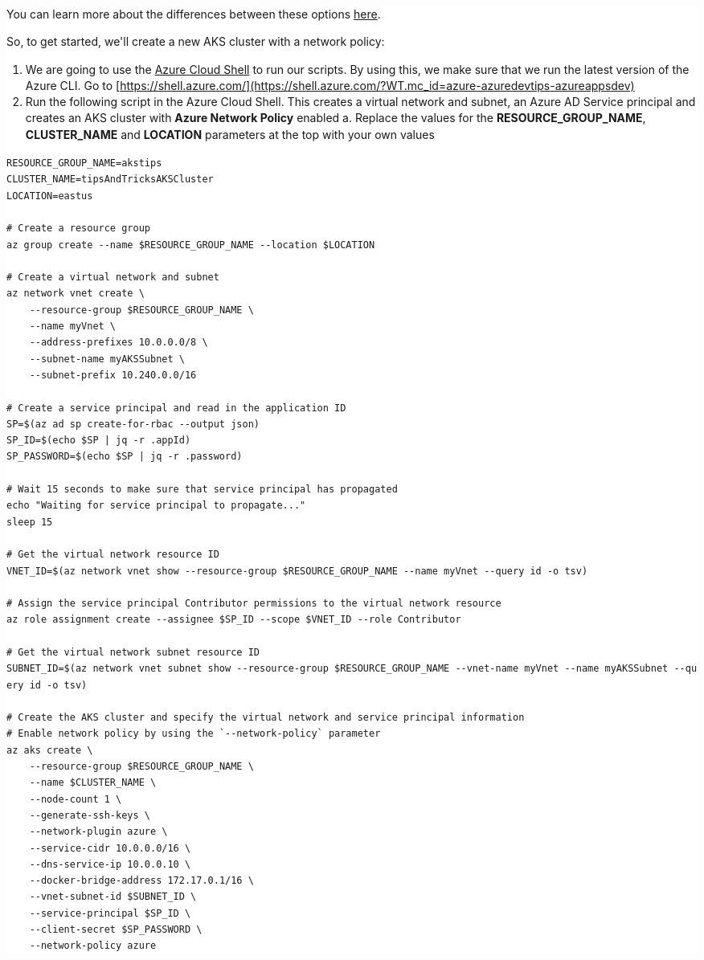 You can learn more about the differences between these options [here](https://docs.microsoft.com/azure/aks/use-network-policies#overview-of-network-policy?WT.mc_id=azure-azuredevtips-azureappsdev). 

So, to get started, we'll create a new AKS cluster with a network policy:
1. We are going to use the [Azure Cloud Shell](https://azure.microsoft.com/features/cloud-shell/?WT.mc_id=azure-azuredevtips-azureappsdev) to run our scripts. By using this, we make sure that we run the latest version of the Azure CLI. Go to [https://shell.azure.com/](https://shell.azure.com/?WT.mc_id=azure-azuredevtips-azureappsdev)
2. Run the following script in the Azure Cloud Shell. This creates a virtual network and subnet, an Azure AD Service principal and creates an AKS cluster with **Azure Network Policy** enabled
   a. Replace the values for the **RESOURCE_GROUP_NAME**, **CLUSTER_NAME** and **LOCATION** parameters at the top with your own values

```
RESOURCE_GROUP_NAME=akstips
CLUSTER_NAME=tipsAndTricksAKSCluster
LOCATION=eastus

# Create a resource group
az group create --name $RESOURCE_GROUP_NAME --location $LOCATION

# Create a virtual network and subnet
az network vnet create \
    --resource-group $RESOURCE_GROUP_NAME \
    --name myVnet \
    --address-prefixes 10.0.0.0/8 \
    --subnet-name myAKSSubnet \
    --subnet-prefix 10.240.0.0/16

# Create a service principal and read in the application ID
SP=$(az ad sp create-for-rbac --output json)
SP_ID=$(echo $SP | jq -r .appId)
SP_PASSWORD=$(echo $SP | jq -r .password)

# Wait 15 seconds to make sure that service principal has propagated
echo "Waiting for service principal to propagate..."
sleep 15

# Get the virtual network resource ID
VNET_ID=$(az network vnet show --resource-group $RESOURCE_GROUP_NAME --name myVnet --query id -o tsv)

# Assign the service principal Contributor permissions to the virtual network resource
az role assignment create --assignee $SP_ID --scope $VNET_ID --role Contributor

# Get the virtual network subnet resource ID
SUBNET_ID=$(az network vnet subnet show --resource-group $RESOURCE_GROUP_NAME --vnet-name myVnet --name myAKSSubnet --query id -o tsv)

# Create the AKS cluster and specify the virtual network and service principal information
# Enable network policy by using the `--network-policy` parameter
az aks create \
    --resource-group $RESOURCE_GROUP_NAME \
    --name $CLUSTER_NAME \
    --node-count 1 \
    --generate-ssh-keys \
    --network-plugin azure \
    --service-cidr 10.0.0.0/16 \
    --dns-service-ip 10.0.0.10 \
    --docker-bridge-address 172.17.0.1/16 \
    --vnet-subnet-id $SUBNET_ID \
    --service-principal $SP_ID \
    --client-secret $SP_PASSWORD \
    --network-policy azure
```